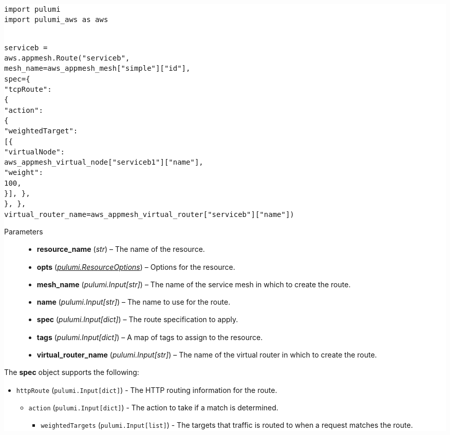 </div>
<div class="highlight-python notranslate"><div class="highlight"><pre><span></span><span class="kn">import</span> <span class="nn">pulumi</span>
<span class="kn">import</span> <span class="nn">pulumi_aws</span> <span class="k">as</span> <span class="nn">aws</span>

<span class="n">serviceb</span> <span class="o">=</span> <span class="n">aws</span><span class="o">.</span><span class="n">appmesh</span><span class="o">.</span><span class="n">Route</span><span class="p">(</span><span class="s2">&quot;serviceb&quot;</span><span class="p">,</span>
    <span class="n">mesh_name</span><span class="o">=</span><span class="n">aws_appmesh_mesh</span><span class="p">[</span><span class="s2">&quot;simple&quot;</span><span class="p">][</span><span class="s2">&quot;id&quot;</span><span class="p">],</span>
    <span class="n">spec</span><span class="o">=</span><span class="p">{</span>
        <span class="s2">&quot;tcpRoute&quot;</span><span class="p">:</span> <span class="p">{</span>
            <span class="s2">&quot;action&quot;</span><span class="p">:</span> <span class="p">{</span>
                <span class="s2">&quot;weightedTarget&quot;</span><span class="p">:</span> <span class="p">[{</span>
                    <span class="s2">&quot;virtualNode&quot;</span><span class="p">:</span> <span class="n">aws_appmesh_virtual_node</span><span class="p">[</span><span class="s2">&quot;serviceb1&quot;</span><span class="p">][</span><span class="s2">&quot;name&quot;</span><span class="p">],</span>
                    <span class="s2">&quot;weight&quot;</span><span class="p">:</span> <span class="mi">100</span><span class="p">,</span>
                <span class="p">}],</span>
            <span class="p">},</span>
        <span class="p">},</span>
    <span class="p">},</span>
    <span class="n">virtual_router_name</span><span class="o">=</span><span class="n">aws_appmesh_virtual_router</span><span class="p">[</span><span class="s2">&quot;serviceb&quot;</span><span class="p">][</span><span class="s2">&quot;name&quot;</span><span class="p">])</span>
</pre></div>
</div>
<dl class="field-list simple">
<dt class="field-odd">Parameters</dt>
<dd class="field-odd"><ul class="simple">
<li><p><strong>resource_name</strong> (<em>str</em>) – The name of the resource.</p></li>
<li><p><strong>opts</strong> (<a class="reference internal" href="../../pulumi/#pulumi.ResourceOptions" title="pulumi.ResourceOptions"><em>pulumi.ResourceOptions</em></a>) – Options for the resource.</p></li>
<li><p><strong>mesh_name</strong> (<em>pulumi.Input</em><em>[</em><em>str</em><em>]</em>) – The name of the service mesh in which to create the route.</p></li>
<li><p><strong>name</strong> (<em>pulumi.Input</em><em>[</em><em>str</em><em>]</em>) – The name to use for the route.</p></li>
<li><p><strong>spec</strong> (<em>pulumi.Input</em><em>[</em><em>dict</em><em>]</em>) – The route specification to apply.</p></li>
<li><p><strong>tags</strong> (<em>pulumi.Input</em><em>[</em><em>dict</em><em>]</em>) – A map of tags to assign to the resource.</p></li>
<li><p><strong>virtual_router_name</strong> (<em>pulumi.Input</em><em>[</em><em>str</em><em>]</em>) – The name of the virtual router in which to create the route.</p></li>
</ul>
</dd>
</dl>
<p>The <strong>spec</strong> object supports the following:</p>
<ul class="simple">
<li><p><code class="docutils literal notranslate"><span class="pre">httpRoute</span></code> (<code class="docutils literal notranslate"><span class="pre">pulumi.Input[dict]</span></code>) - The HTTP routing information for the route.</p>
<ul>
<li><p><code class="docutils literal notranslate"><span class="pre">action</span></code> (<code class="docutils literal notranslate"><span class="pre">pulumi.Input[dict]</span></code>) - The action to take if a match is determined.</p>
<ul>
<li><p><code class="docutils literal notranslate"><span class="pre">weightedTargets</span></code> (<code class="docutils literal notranslate"><span class="pre">pulumi.Input[list]</span></code>) - The targets that traffic is routed to when a request matches the route.